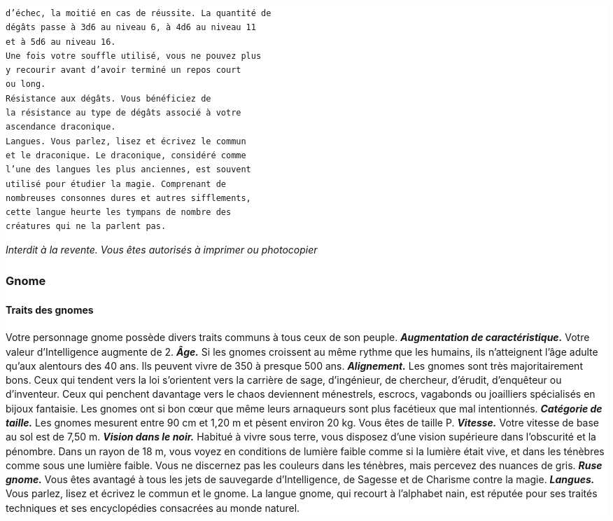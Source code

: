 ```
d’échec, la moitié en cas de réussite. La quantité de
dégâts passe à 3d6 au niveau 6, à 4d6 au niveau 11
et à 5d6 au niveau 16.
Une fois votre souffle utilisé, vous ne pouvez plus
y recourir avant d’avoir terminé un repos court
ou long.
Résistance aux dégâts. Vous bénéficiez de
la résistance au type de dégâts associé à votre
ascendance draconique.
Langues. Vous parlez, lisez et écrivez le commun
et le draconique. Le draconique, considéré comme
l’une des langues les plus anciennes, est souvent
utilisé pour étudier la magie. Comprenant de
nombreuses consonnes dures et autres sifflements,
cette langue heurte les tympans de nombre des
créatures qui ne la parlent pas.
```

_Interdit à la revente. Vous êtes autorisés à imprimer ou photocopier_

### Gnome

#### Traits des gnomes

Votre personnage gnome possède divers traits
communs à tous ceux de son peuple.
**_Augmentation de caractéristique._** Votre valeur
d’Intelligence augmente de 2.
**_Âge._** Si les gnomes croissent au même rythme
que les humains, ils n’atteignent l’âge adulte qu’aux
alentours des 40 ans. Ils peuvent vivre de 350 à presque
500 ans.
**_Alignement._** Les gnomes sont très majoritairement
bons. Ceux qui tendent vers la loi s’orientent vers la
carrière de sage, d’ingénieur, de chercheur, d’érudit,
d’enquêteur ou d’inventeur. Ceux qui penchent
davantage vers le chaos deviennent ménestrels, escrocs,
vagabonds ou joailliers spécialisés en bijoux fantaisie.
Les gnomes ont si bon cœur que même leurs
arnaqueurs sont plus facétieux que mal intentionnés.
**_Catégorie de taille._** Les gnomes mesurent entre
90 cm et 1,20 m et pèsent environ 20 kg. Vous êtes
de taille P.
**_Vitesse._** Votre vitesse de base au sol est de 7,50 m.
**_Vision dans le noir._** Habitué à vivre sous terre,
vous disposez d’une vision supérieure dans
l’obscurité et la pénombre. Dans un rayon de 18 m,
vous voyez en conditions de lumière faible comme
si la lumière était vive, et dans les ténèbres comme
sous une lumière faible. Vous ne discernez pas les
couleurs dans les ténèbres, mais percevez des nuances
de gris.
**_Ruse gnome._** Vous êtes avantagé à tous les jets de
sauvegarde d’Intelligence, de Sagesse et de Charisme
contre la magie.
**_Langues._** Vous parlez, lisez et écrivez le commun
et le gnome. La langue gnome, qui recourt à l’alphabet
nain, est réputée pour ses traités techniques et ses
encyclopédies consacrées au monde naturel.
